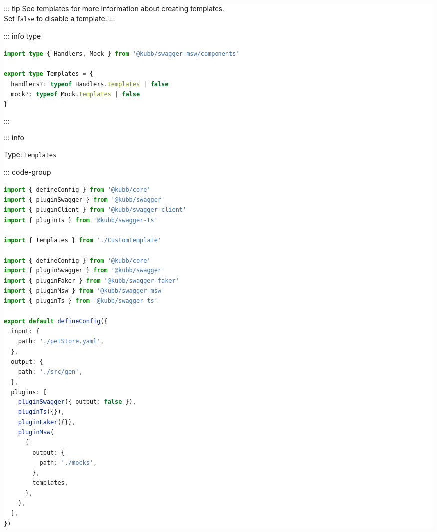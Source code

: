 ::: tip
See [templates](/reference/templates) for more information about creating templates.<br/>
Set `false` to disable a template.
:::

::: info type

```typescript [Templates]
import type { Handlers, Mock } from '@kubb/swagger-msw/components'

export type Templates = {
  handlers?: typeof Handlers.templates | false
  mock?: typeof Mock.templates | false
}
```

:::

::: info

Type: `Templates` <br/>

::: code-group

```typescript [kubb.config.js]
import { defineConfig } from '@kubb/core'
import { pluginSwagger } from '@kubb/swagger'
import { pluginClient } from '@kubb/swagger-client'
import { pluginTs } from '@kubb/swagger-ts'

import { templates } from './CustomTemplate'

import { defineConfig } from '@kubb/core'
import { pluginSwagger } from '@kubb/swagger'
import { pluginFaker } from '@kubb/swagger-faker'
import { pluginMsw } from '@kubb/swagger-msw'
import { pluginTs } from '@kubb/swagger-ts'

export default defineConfig({
  input: {
    path: './petStore.yaml',
  },
  output: {
    path: './src/gen',
  },
  plugins: [
    pluginSwagger({ output: false }),
    pluginTs({}),
    pluginFaker({}),
    pluginMsw(
      {
        output: {
          path: './mocks',
        },
        templates,
      },
    ),
  ],
})
```
